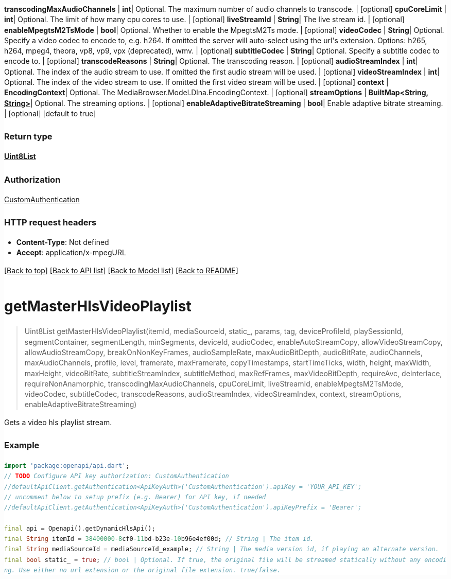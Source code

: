  **transcodingMaxAudioChannels** | **int**| Optional. The maximum number of audio channels to transcode. | [optional] 
 **cpuCoreLimit** | **int**| Optional. The limit of how many cpu cores to use. | [optional] 
 **liveStreamId** | **String**| The live stream id. | [optional] 
 **enableMpegtsM2TsMode** | **bool**| Optional. Whether to enable the MpegtsM2Ts mode. | [optional] 
 **videoCodec** | **String**| Optional. Specify a video codec to encode to, e.g. h264. If omitted the server will auto-select using the url's extension. Options: h265, h264, mpeg4, theora, vp8, vp9, vpx (deprecated), wmv. | [optional] 
 **subtitleCodec** | **String**| Optional. Specify a subtitle codec to encode to. | [optional] 
 **transcodeReasons** | **String**| Optional. The transcoding reason. | [optional] 
 **audioStreamIndex** | **int**| Optional. The index of the audio stream to use. If omitted the first audio stream will be used. | [optional] 
 **videoStreamIndex** | **int**| Optional. The index of the video stream to use. If omitted the first video stream will be used. | [optional] 
 **context** | [**EncodingContext**](.md)| Optional. The MediaBrowser.Model.Dlna.EncodingContext. | [optional] 
 **streamOptions** | [**BuiltMap&lt;String, String&gt;**](String.md)| Optional. The streaming options. | [optional] 
 **enableAdaptiveBitrateStreaming** | **bool**| Enable adaptive bitrate streaming. | [optional] [default to true]

### Return type

[**Uint8List**](Uint8List.md)

### Authorization

[CustomAuthentication](../README.md#CustomAuthentication)

### HTTP request headers

 - **Content-Type**: Not defined
 - **Accept**: application/x-mpegURL

[[Back to top]](#) [[Back to API list]](../README.md#documentation-for-api-endpoints) [[Back to Model list]](../README.md#documentation-for-models) [[Back to README]](../README.md)

# **getMasterHlsVideoPlaylist**
> Uint8List getMasterHlsVideoPlaylist(itemId, mediaSourceId, static_, params, tag, deviceProfileId, playSessionId, segmentContainer, segmentLength, minSegments, deviceId, audioCodec, enableAutoStreamCopy, allowVideoStreamCopy, allowAudioStreamCopy, breakOnNonKeyFrames, audioSampleRate, maxAudioBitDepth, audioBitRate, audioChannels, maxAudioChannels, profile, level, framerate, maxFramerate, copyTimestamps, startTimeTicks, width, height, maxWidth, maxHeight, videoBitRate, subtitleStreamIndex, subtitleMethod, maxRefFrames, maxVideoBitDepth, requireAvc, deInterlace, requireNonAnamorphic, transcodingMaxAudioChannels, cpuCoreLimit, liveStreamId, enableMpegtsM2TsMode, videoCodec, subtitleCodec, transcodeReasons, audioStreamIndex, videoStreamIndex, context, streamOptions, enableAdaptiveBitrateStreaming)

Gets a video hls playlist stream.

### Example
```dart
import 'package:openapi/api.dart';
// TODO Configure API key authorization: CustomAuthentication
//defaultApiClient.getAuthentication<ApiKeyAuth>('CustomAuthentication').apiKey = 'YOUR_API_KEY';
// uncomment below to setup prefix (e.g. Bearer) for API key, if needed
//defaultApiClient.getAuthentication<ApiKeyAuth>('CustomAuthentication').apiKeyPrefix = 'Bearer';

final api = Openapi().getDynamicHlsApi();
final String itemId = 38400000-8cf0-11bd-b23e-10b96e4ef00d; // String | The item id.
final String mediaSourceId = mediaSourceId_example; // String | The media version id, if playing an alternate version.
final bool static_ = true; // bool | Optional. If true, the original file will be streamed statically without any encoding. Use either no url extension or the original file extension. true/false.
```